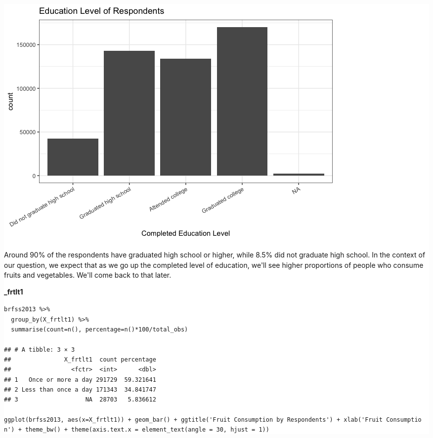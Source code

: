 ![png](/public/project-images/brfss2013/unnamed-chunk-29-1.png)

Around 90% of the respondents have graduated high school or higher,
while 8.5% did not graduate high school. In the context of our question,
we expect that as we go up the completed level of education, we'll see
higher proportions of people who consume fruits and vegetables. We'll
come back to that later.

**\_frtlt1**

    brfss2013 %>%
      group_by(X_frtlt1) %>%
      summarise(count=n(), percentage=n()*100/total_obs)

    ## # A tibble: 3 × 3
    ##               X_frtlt1  count percentage
    ##                 <fctr>  <int>      <dbl>
    ## 1   Once or more a day 291729  59.321641
    ## 2 Less than once a day 171343  34.841747
    ## 3                   NA  28703   5.836612

    ggplot(brfss2013, aes(x=X_frtlt1)) + geom_bar() + ggtitle('Fruit Consumption by Respondents') + xlab('Fruit Consumption') + theme_bw() + theme(axis.text.x = element_text(angle = 30, hjust = 1))
